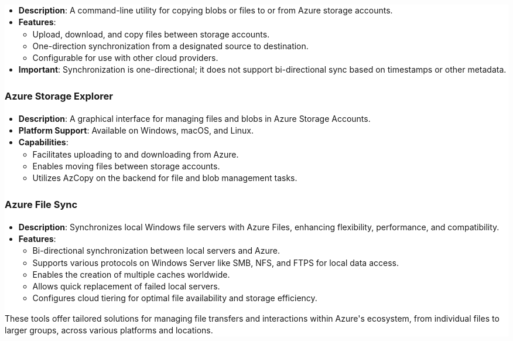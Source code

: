 - **Description**: A command-line utility for copying blobs or files to or from Azure storage accounts.
- **Features**:
  - Upload, download, and copy files between storage accounts.
  - One-direction synchronization from a designated source to destination.
  - Configurable for use with other cloud providers.
- **Important**: Synchronization is one-directional; it does not support bi-directional sync based on timestamps or other metadata.

### Azure Storage Explorer

- **Description**: A graphical interface for managing files and blobs in Azure Storage Accounts.
- **Platform Support**: Available on Windows, macOS, and Linux.
- **Capabilities**:
  - Facilitates uploading to and downloading from Azure.
  - Enables moving files between storage accounts.
  - Utilizes AzCopy on the backend for file and blob management tasks.

### Azure File Sync

- **Description**: Synchronizes local Windows file servers with Azure Files, enhancing flexibility, performance, and compatibility.
- **Features**:
  - Bi-directional synchronization between local servers and Azure.
  - Supports various protocols on Windows Server like SMB, NFS, and FTPS for local data access.
  - Enables the creation of multiple caches worldwide.
  - Allows quick replacement of failed local servers.
  - Configures cloud tiering for optimal file availability and storage efficiency.

These tools offer tailored solutions for managing file transfers and interactions within Azure's ecosystem, from individual files to larger groups, across various platforms and locations.
